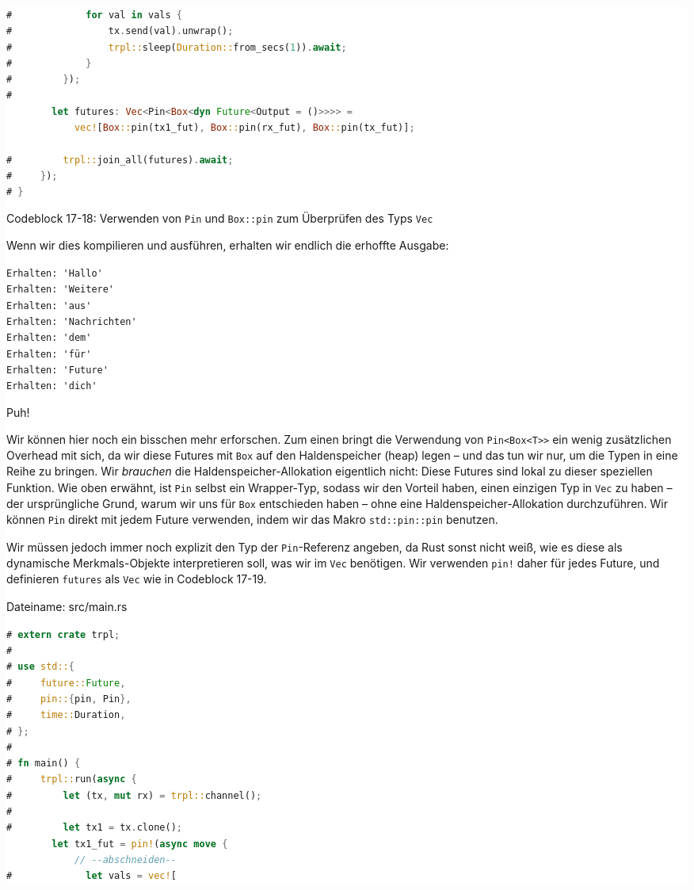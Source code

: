 ```rust
#             for val in vals {
#                 tx.send(val).unwrap();
#                 trpl::sleep(Duration::from_secs(1)).await;
#             }
#         });
#
        let futures: Vec<Pin<Box<dyn Future<Output = ()>>>> =
            vec![Box::pin(tx1_fut), Box::pin(rx_fut), Box::pin(tx_fut)];

#         trpl::join_all(futures).await;
#     });
# }
```

<span class="caption">Codeblock 17-18: Verwenden von `Pin` und `Box::pin` zum
Überprüfen des Typs `Vec`</span>

Wenn wir dies kompilieren und ausführen, erhalten wir endlich die erhoffte Ausgabe:

```text
Erhalten: 'Hallo'
Erhalten: 'Weitere'
Erhalten: 'aus'
Erhalten: 'Nachrichten'
Erhalten: 'dem'
Erhalten: 'für'
Erhalten: 'Future'
Erhalten: 'dich'
```

Puh!

Wir können hier noch ein bisschen mehr erforschen. Zum einen bringt die
Verwendung von `Pin<Box<T>>` ein wenig zusätzlichen Overhead mit sich, da wir
diese Futures mit `Box` auf den Haldenspeicher (heap) legen &ndash; und das tun
wir nur, um die Typen in eine Reihe zu bringen. Wir *brauchen* die
Haldenspeicher-Allokation eigentlich nicht: Diese Futures sind lokal zu dieser
speziellen Funktion. Wie oben erwähnt, ist `Pin` selbst ein Wrapper-Typ, sodass
wir den Vorteil haben, einen einzigen Typ in `Vec` zu haben &ndash; der
ursprüngliche Grund, warum wir uns für `Box` entschieden haben &ndash; ohne
eine Haldenspeicher-Allokation durchzuführen. Wir können `Pin` direkt mit jedem
Future verwenden, indem wir das Makro `std::pin::pin` benutzen.

Wir müssen jedoch immer noch explizit den Typ der `Pin`-Referenz angeben, da
Rust sonst nicht weiß, wie es diese als dynamische Merkmals-Objekte
interpretieren soll, was wir im `Vec` benötigen. Wir verwenden `pin!` daher für
jedes Future, und definieren `futures` als `Vec` wie in Codeblock 17-19.

<span class="filename">Dateiname: src/main.rs</span>

```rust
# extern crate trpl;
#
# use std::{
#     future::Future,
#     pin::{pin, Pin},
#     time::Duration,
# };
#
# fn main() {
#     trpl::run(async {
#         let (tx, mut rx) = trpl::channel();
#
#         let tx1 = tx.clone();
        let tx1_fut = pin!(async move {
            // --abschneiden--
#             let vals = vec![
```

[dyn]: ch12-03-improving-error-handling-and-modularity.html##rückgabe-von-fehlern-aus-der-funktion-run
[async-program]: ch17-01-futures-and-syntax.html#unser-erstes-asynchrones-programm
